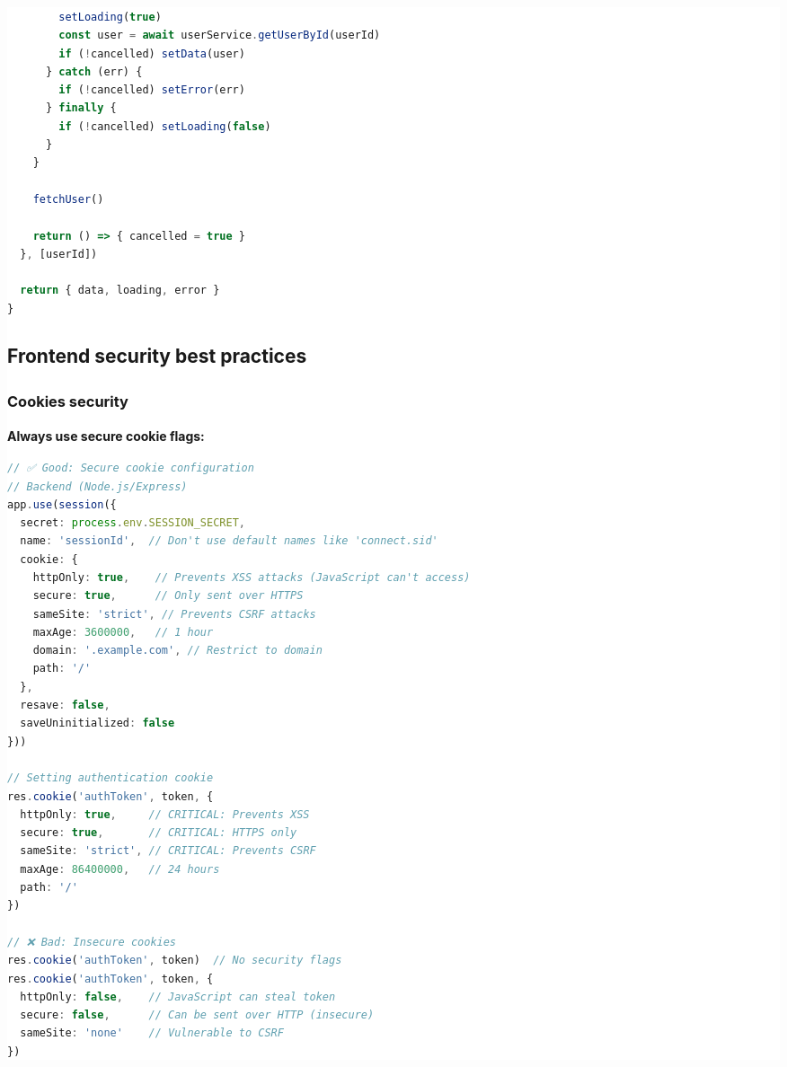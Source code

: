 ```typescript
        setLoading(true)
        const user = await userService.getUserById(userId)
        if (!cancelled) setData(user)
      } catch (err) {
        if (!cancelled) setError(err)
      } finally {
        if (!cancelled) setLoading(false)
      }
    }
    
    fetchUser()
    
    return () => { cancelled = true }
  }, [userId])
  
  return { data, loading, error }
}
```

## Frontend security best practices

### Cookies security

**Always use secure cookie flags:**

```typescript
// ✅ Good: Secure cookie configuration
// Backend (Node.js/Express)
app.use(session({
  secret: process.env.SESSION_SECRET,
  name: 'sessionId',  // Don't use default names like 'connect.sid'
  cookie: {
    httpOnly: true,    // Prevents XSS attacks (JavaScript can't access)
    secure: true,      // Only sent over HTTPS
    sameSite: 'strict', // Prevents CSRF attacks
    maxAge: 3600000,   // 1 hour
    domain: '.example.com', // Restrict to domain
    path: '/'
  },
  resave: false,
  saveUninitialized: false
}))

// Setting authentication cookie
res.cookie('authToken', token, {
  httpOnly: true,     // CRITICAL: Prevents XSS
  secure: true,       // CRITICAL: HTTPS only
  sameSite: 'strict', // CRITICAL: Prevents CSRF
  maxAge: 86400000,   // 24 hours
  path: '/'
})

// ❌ Bad: Insecure cookies
res.cookie('authToken', token)  // No security flags
res.cookie('authToken', token, {
  httpOnly: false,    // JavaScript can steal token
  secure: false,      // Can be sent over HTTP (insecure)
  sameSite: 'none'    // Vulnerable to CSRF
})
```
